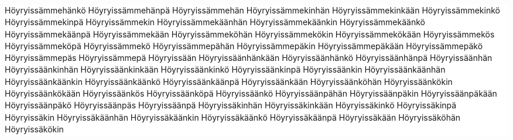 Höyryissämmehänkö
Höyryissämmehänpä
Höyryissämmehän
Höyryissämmekinhän
Höyryissämmekinkään
Höyryissämmekinkö
Höyryissämmekinpä
Höyryissämmekin
Höyryissämmekäänhän
Höyryissämmekäänkin
Höyryissämmekäänkö
Höyryissämmekäänpä
Höyryissämmekään
Höyryissämmeköhän
Höyryissämmekökin
Höyryissämmekökään
Höyryissämmekös
Höyryissämmeköpä
Höyryissämmekö
Höyryissämmepähän
Höyryissämmepäkin
Höyryissämmepäkään
Höyryissämmepäkö
Höyryissämmepäs
Höyryissämmepä
Höyryissään
Höyryissäänhänkään
Höyryissäänhänkö
Höyryissäänhänpä
Höyryissäänhän
Höyryissäänkinhän
Höyryissäänkinkään
Höyryissäänkinkö
Höyryissäänkinpä
Höyryissäänkin
Höyryissäänkäänhän
Höyryissäänkäänkin
Höyryissäänkäänkö
Höyryissäänkäänpä
Höyryissäänkään
Höyryissäänköhän
Höyryissäänkökin
Höyryissäänkökään
Höyryissäänkös
Höyryissäänköpä
Höyryissäänkö
Höyryissäänpähän
Höyryissäänpäkin
Höyryissäänpäkään
Höyryissäänpäkö
Höyryissäänpäs
Höyryissäänpä
Höyryissäkinhän
Höyryissäkinkään
Höyryissäkinkö
Höyryissäkinpä
Höyryissäkin
Höyryissäkäänhän
Höyryissäkäänkin
Höyryissäkäänkö
Höyryissäkäänpä
Höyryissäkään
Höyryissäköhän
Höyryissäkökin